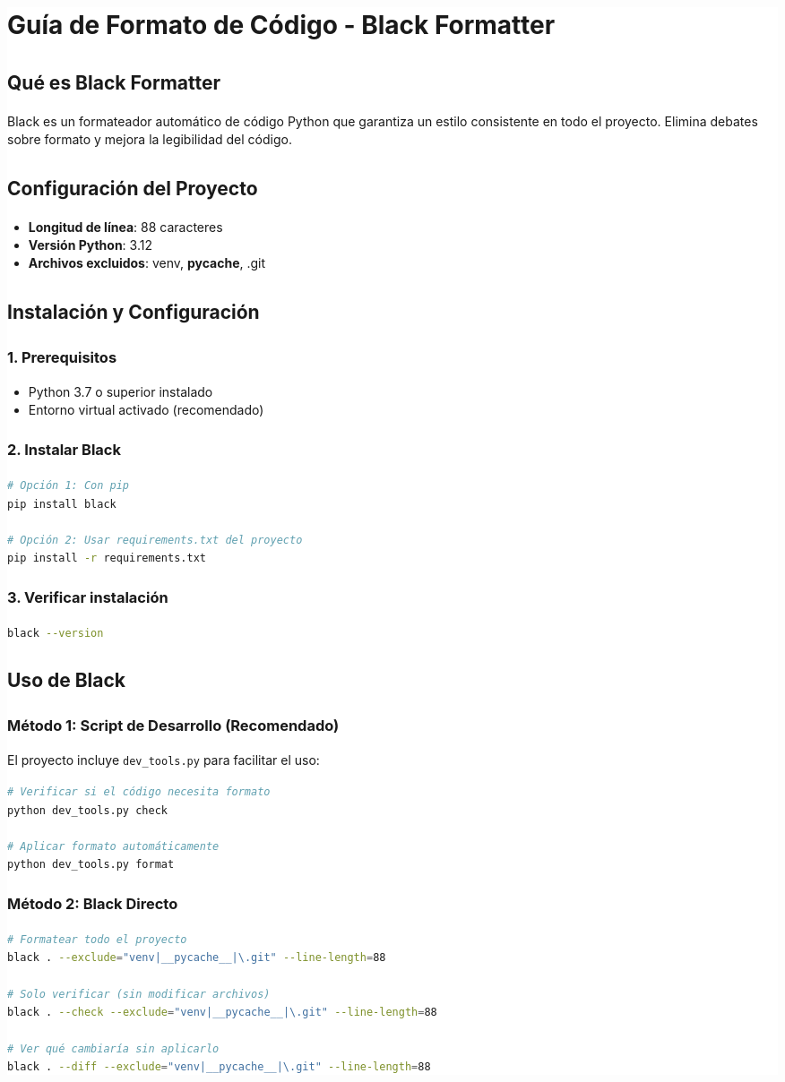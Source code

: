 # Guía de Formato de Código - Black Formatter

## Qué es Black Formatter
Black es un formateador automático de código Python que garantiza un estilo consistente en todo el proyecto. Elimina debates sobre formato y mejora la legibilidad del código.

## Configuración del Proyecto
- **Longitud de línea**: 88 caracteres
- **Versión Python**: 3.12
- **Archivos excluidos**: venv, __pycache__, .git

## Instalación y Configuración

### 1. Prerequisitos
- Python 3.7 o superior instalado
- Entorno virtual activado (recomendado)

### 2. Instalar Black
```bash
# Opción 1: Con pip
pip install black

# Opción 2: Usar requirements.txt del proyecto
pip install -r requirements.txt
```

### 3. Verificar instalación
```bash
black --version
```

## Uso de Black

### Método 1: Script de Desarrollo (Recomendado)
El proyecto incluye `dev_tools.py` para facilitar el uso:

```bash
# Verificar si el código necesita formato
python dev_tools.py check

# Aplicar formato automáticamente
python dev_tools.py format
```

### Método 2: Black Directo
```bash
# Formatear todo el proyecto
black . --exclude="venv|__pycache__|\.git" --line-length=88

# Solo verificar (sin modificar archivos)
black . --check --exclude="venv|__pycache__|\.git" --line-length=88

# Ver qué cambiaría sin aplicarlo
black . --diff --exclude="venv|__pycache__|\.git" --line-length=88
```

